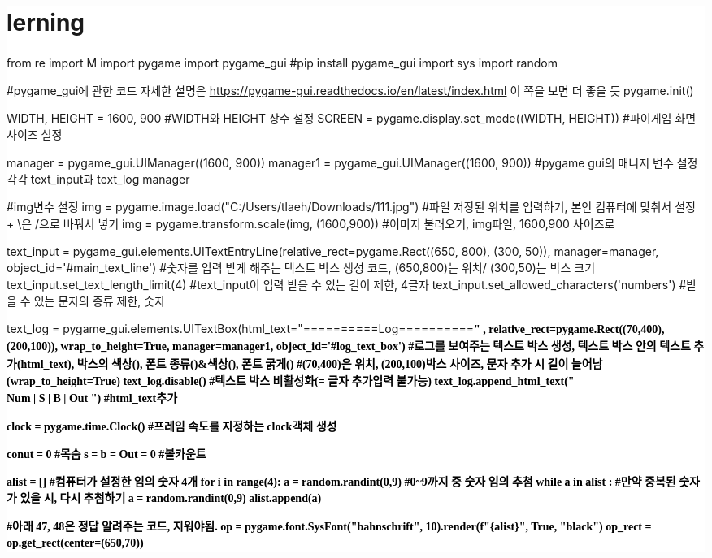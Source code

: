 # lerning
from re import M
import pygame
import pygame_gui   #pip install pygame_gui
import sys
import random

#pygame_gui에 관한 코드 자세한 설명은 https://pygame-gui.readthedocs.io/en/latest/index.html 이 쪽을 보면 더 좋을 듯
pygame.init()

WIDTH, HEIGHT = 1600, 900       #WIDTH와 HEIGHT 상수 설정
SCREEN = pygame.display.set_mode((WIDTH, HEIGHT))   #파이게임 화면 사이즈 설정

manager = pygame_gui.UIManager((1600, 900))
manager1 = pygame_gui.UIManager((1600, 900))
#pygame gui의 매니저 변수 설정 각각 text_input과 text_log manager

#img변수 설정
img = pygame.image.load("C:/Users/tlaeh/Downloads/111.jpg")     #파일 저장된 위치를 입력하기, 본인 컴퓨터에 맞춰서 설정 + \은 /으로 바꿔서 넣기
img = pygame.transform.scale(img, (1600,900))   #이미지 불러오기, img파일, 1600,900 사이즈로

text_input = pygame_gui.elements.UITextEntryLine(relative_rect=pygame.Rect((650, 800), (300, 50)), manager=manager,
                                               object_id='#main_text_line')
#숫자를 입력 받게 해주는 텍스트 박스 생성 코드, (650,800)는 위치/ (300,50)는 박스 크기
text_input.set_text_length_limit(4)     #text_input이 입력 받을 수 있는 길이 제한, 4글자
text_input.set_allowed_characters('numbers')    #받을 수 있는 문자의 종류 제한, 숫자

text_log = pygame_gui.elements.UITextBox(html_text="==========Log==========<body bgcolor='#DCDCDC'><font face='bahnschrift' color='#000000'><b>"
, relative_rect=pygame.Rect((70,400),(200,100)), wrap_to_height=True, manager=manager1, object_id='#log_text_box')
#로그를 보여주는 텍스트 박스 생성, 텍스트 박스 안의 텍스트 추가(html_text), 박스의 색상(<body bgcolor>), 폰트 종류(<font face>)&색상(<color>), 폰트 굵게(<b>)
#(70,400)은 위치, (200,100)박스 사이즈, 문자 추가 시 길이 늘어남(wrap_to_height=True)
text_log.disable()  #텍스트 박스 비활성화(= 글자 추가입력 불가능)
text_log.append_html_text("<br>   Num | S | B | Out   </b>")     #html_text추가                                    

clock = pygame.time.Clock()
#프레임 속도를 지정하는 clock객체 생성

conut = 0       #목숨
s = b = Out = 0 #볼카운트

alist = []      #컴퓨터가 설정한 임의 숫자 4개
for i in range(4):
    a = random.randint(0,9) #0~9까지 중 숫자 임의 추첨
    while a in alist :  #만약 중복된 숫자가 있을 시, 다시 추첨하기
        a = random.randint(0,9)
    alist.append(a)

#아래 47, 48은 정답 알려주는 코드, 지워야됨.
op = pygame.font.SysFont("bahnschrift", 10).render(f"{alist}", True, "black")
op_rect = op.get_rect(center=(650,70))
